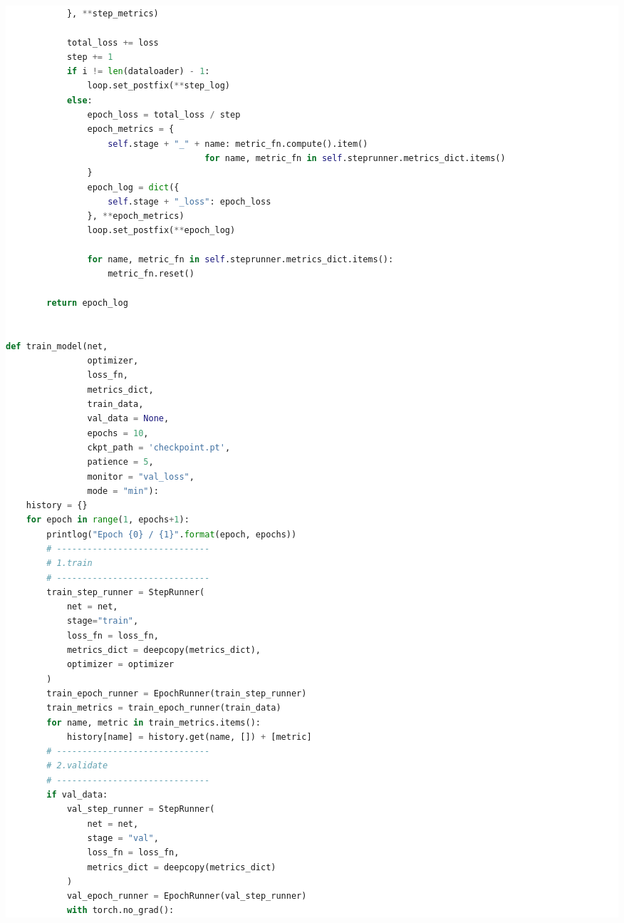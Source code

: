 ```python
            }, **step_metrics)

            total_loss += loss
            step += 1
            if i != len(dataloader) - 1:
                loop.set_postfix(**step_log)
            else:
                epoch_loss = total_loss / step
                epoch_metrics = {
                    self.stage + "_" + name: metric_fn.compute().item()
                                       for name, metric_fn in self.steprunner.metrics_dict.items()
                }
                epoch_log = dict({
                    self.stage + "_loss": epoch_loss
                }, **epoch_metrics)
                loop.set_postfix(**epoch_log)

                for name, metric_fn in self.steprunner.metrics_dict.items():
                    metric_fn.reset()

        return epoch_log


def train_model(net, 
                optimizer, 
                loss_fn, 
                metrics_dict, 
                train_data, 
                val_data = None, 
                epochs = 10, 
                ckpt_path = 'checkpoint.pt',
                patience = 5, 
                monitor = "val_loss", 
                mode = "min"):
    history = {}
    for epoch in range(1, epochs+1):
        printlog("Epoch {0} / {1}".format(epoch, epochs))
        # ------------------------------
        # 1.train
        # ------------------------------
        train_step_runner = StepRunner(
            net = net,
            stage="train",
            loss_fn = loss_fn,
            metrics_dict = deepcopy(metrics_dict),
            optimizer = optimizer
        )
        train_epoch_runner = EpochRunner(train_step_runner)
        train_metrics = train_epoch_runner(train_data)
        for name, metric in train_metrics.items():
            history[name] = history.get(name, []) + [metric]
        # ------------------------------
        # 2.validate
        # ------------------------------
        if val_data:
            val_step_runner = StepRunner(
                net = net,
                stage = "val",
                loss_fn = loss_fn,
                metrics_dict = deepcopy(metrics_dict)
            )
            val_epoch_runner = EpochRunner(val_step_runner)
            with torch.no_grad():
```